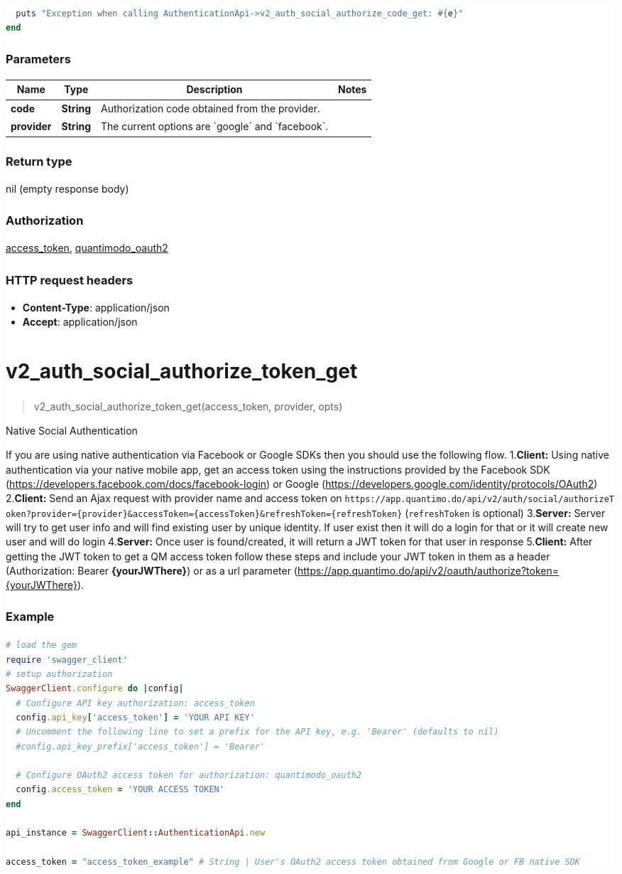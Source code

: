 ```ruby
  puts "Exception when calling AuthenticationApi->v2_auth_social_authorize_code_get: #{e}"
end
```

### Parameters

Name | Type | Description  | Notes
------------- | ------------- | ------------- | -------------
 **code** | **String**| Authorization code obtained from the provider. | 
 **provider** | **String**| The current options are &#x60;google&#x60; and &#x60;facebook&#x60;. | 

### Return type

nil (empty response body)

### Authorization

[access_token](../README.md#access_token), [quantimodo_oauth2](../README.md#quantimodo_oauth2)

### HTTP request headers

 - **Content-Type**: application/json
 - **Accept**: application/json



# **v2_auth_social_authorize_token_get**
> v2_auth_social_authorize_token_get(access_token, provider, opts)

Native Social Authentication

If you are using native authentication via Facebook or Google SDKs then you should use the following flow. 1.**Client:** Using native authentication via your native mobile app, get an access token using the instructions provided by the Facebook SDK (https://developers.facebook.com/docs/facebook-login) or Google (https://developers.google.com/identity/protocols/OAuth2) 2.**Client:** Send an Ajax request with provider name and access token on `https://app.quantimo.do/api/v2/auth/social/authorizeToken?provider={provider}&accessToken={accessToken}&refreshToken={refreshToken}` (`refreshToken` is optional) 3.**Server:** Server will try to get user info and will find existing user by unique identity. If user exist then it will do a login for that or it will create new user and will do login 4.**Server:** Once user is found/created, it will return a JWT token for that user in response 5.**Client:** After getting the JWT token to get a QM access token follow these steps and include your JWT token in them as a header (Authorization: Bearer **{yourJWThere}**) or as a url parameter (https://app.quantimo.do/api/v2/oauth/authorize?token={yourJWThere}).

### Example
```ruby
# load the gem
require 'swagger_client'
# setup authorization
SwaggerClient.configure do |config|
  # Configure API key authorization: access_token
  config.api_key['access_token'] = 'YOUR API KEY'
  # Uncomment the following line to set a prefix for the API key, e.g. 'Bearer' (defaults to nil)
  #config.api_key_prefix['access_token'] = 'Bearer'

  # Configure OAuth2 access token for authorization: quantimodo_oauth2
  config.access_token = 'YOUR ACCESS TOKEN'
end

api_instance = SwaggerClient::AuthenticationApi.new

access_token = "access_token_example" # String | User's OAuth2 access token obtained from Google or FB native SDK

```